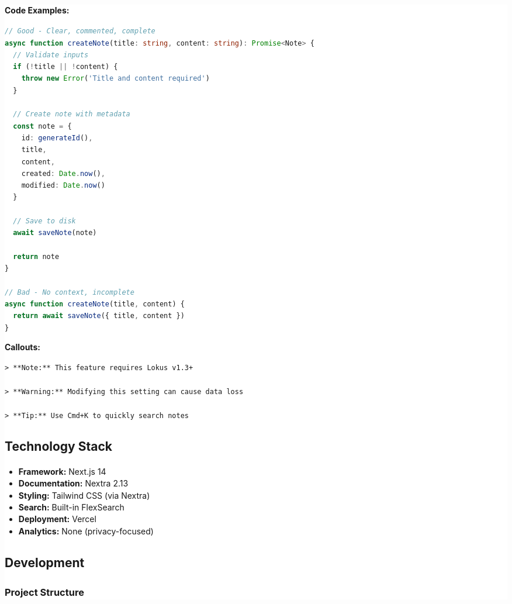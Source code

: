 **Code Examples:**
```typescript
// Good - Clear, commented, complete
async function createNote(title: string, content: string): Promise<Note> {
  // Validate inputs
  if (!title || !content) {
    throw new Error('Title and content required')
  }

  // Create note with metadata
  const note = {
    id: generateId(),
    title,
    content,
    created: Date.now(),
    modified: Date.now()
  }

  // Save to disk
  await saveNote(note)

  return note
}

// Bad - No context, incomplete
async function createNote(title, content) {
  return await saveNote({ title, content })
}
```

**Callouts:**
```mdx
> **Note:** This feature requires Lokus v1.3+

> **Warning:** Modifying this setting can cause data loss

> **Tip:** Use Cmd+K to quickly search notes
```

## Technology Stack

- **Framework:** Next.js 14
- **Documentation:** Nextra 2.13
- **Styling:** Tailwind CSS (via Nextra)
- **Search:** Built-in FlexSearch
- **Deployment:** Vercel
- **Analytics:** None (privacy-focused)

## Development

### Project Structure
